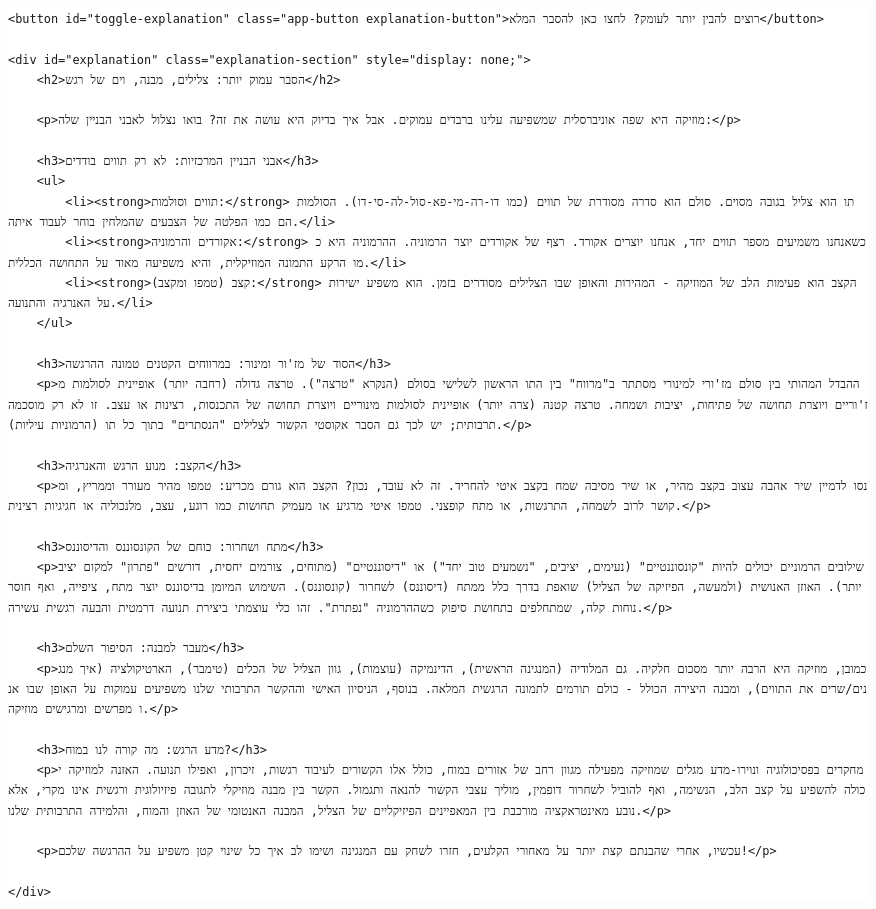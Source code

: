     <button id="toggle-explanation" class="app-button explanation-button">רוצים להבין יותר לעומק? לחצו כאן להסבר המלא</button>

    <div id="explanation" class="explanation-section" style="display: none;">
        <h2>הסבר עמוק יותר: צלילים, מבנה, וים של רגש</h2>

        <p>מוזיקה היא שפה אוניברסלית שמשפיעה עלינו ברבדים עמוקים. אבל איך בדיוק היא עושה את זה? בואו נצלול לאבני הבניין שלה:</p>

        <h3>אבני הבניין המרכזיות: לא רק תווים בודדים</h3>
        <ul>
            <li><strong>תווים וסולמות:</strong> תו הוא צליל בגובה מסוים. סולם הוא סדרה מסודרת של תווים (כמו דו-רה-מי-פא-סול-לה-סי-דו). הסולמות הם כמו הפלטה של הצבעים שהמלחין בוחר לעבוד איתה.</li>
            <li><strong>אקורדים והרמוניה:</strong> כשאנחנו משמיעים מספר תווים יחד, אנחנו יוצרים אקורד. רצף של אקורדים יוצר הרמוניה. ההרמוניה היא כמו הרקע התמונה המוזיקלית, והיא משפיעה מאוד על התחושה הכללית.</li>
            <li><strong>קצב (טמפו ומקצב):</strong> הקצב הוא פעימות הלב של המוזיקה - המהירות והאופן שבו הצלילים מסודרים בזמן. הוא משפיע ישירות על האנרגיה והתנועה.</li>
        </ul>

        <h3>הסוד של מז'ור ומינור: במרווחים הקטנים טמונה ההרגשה</h3>
        <p>ההבדל המהותי בין סולם מז'ורי למינורי מסתתר ב"מרווח" בין התו הראשון לשלישי בסולם (הנקרא "טרצה"). טרצה גדולה (רחבה יותר) אופיינית לסולמות מז'וריים ויוצרת תחושה של פתיחות, יציבות ושמחה. טרצה קטנה (צרה יותר) אופיינית לסולמות מינוריים ויוצרת תחושה של התכנסות, רצינות או עצב. זו לא רק מוסכמה תרבותית; יש לכך גם הסבר אקוסטי הקשור לצלילים "הנסתרים" בתוך כל תו (הרמוניות עיליות).</p>

        <h3>הקצב: מנוע הרגש והאנרגיה</h3>
        <p>נסו לדמיין שיר אהבה עצוב בקצב מהיר, או שיר מסיבה שמח בקצב איטי להחריד. זה לא עובד, נכון? הקצב הוא גורם מכריע: טמפו מהיר מעורר וממריץ, ומקושר לרוב לשמחה, התרגשות, או מתח קופצני. טמפו איטי מרגיע או מעמיק תחושות כמו רוגע, עצב, מלנכוליה או חגיגיות רצינית.</p>

        <h3>מתח ושחרור: כוחם של הקונסוננס והדיסוננס</h3>
        <p>שילובים הרמוניים יכולים להיות "קונסוננטיים" (נעימים, יציבים, "נשמעים טוב יחד") או "דיסוננטיים" (מתוחים, צורמים יחסית, דורשים "פתרון" למקום יציב יותר). האוזן האנושית (ולמעשה, הפיזיקה של הצליל) שואפת בדרך כלל ממתח (דיסוננס) לשחרור (קונסוננס). השימוש המיומן בדיסוננס יוצר מתח, ציפייה, ואף חוסר נוחות קלה, שמתחלפים בתחושת סיפוק כשההרמוניה "נפתרת". זהו כלי עוצמתי ביצירת תנועה דרמטית והבעה רגשית עשירה.</p>

        <h3>מעבר למבנה: הסיפור השלם</h3>
        <p>כמובן, מוזיקה היא הרבה יותר מסכום חלקיה. גם המלודיה (המנגינה הראשית), הדינמיקה (עוצמות), גוון הצליל של הכלים (טימבר), הארטיקולציה (איך מנגנים/שרים את התווים), ומבנה היצירה הכולל - כולם תורמים לתמונה הרגשית המלאה. בנוסף, הניסיון האישי וההקשר התרבותי שלנו משפיעים עמוקות על האופן שבו אנו מפרשים ומרגישים מוזיקה.</p>

        <h3>מדע הרגש: מה קורה לנו במוח?</h3>
        <p>מחקרים בפסיכולוגיה ונוירו-מדע מגלים שמוזיקה מפעילה מגוון רחב של אזורים במוח, כולל אלו הקשורים לעיבוד רגשות, זיכרון, ואפילו תנועה. האזנה למוזיקה יכולה להשפיע על קצב הלב, הנשימה, ואף להוביל לשחרור דופמין, מוליך עצבי הקשור להנאה ותגמול. הקשר בין מבנה מוזיקלי לתגובה פיזיולוגית ורגשית אינו מקרי, אלא נובע מאינטראקציה מורכבת בין המאפיינים הפיזיקליים של הצליל, המבנה האנטומי של האוזן והמוח, והלמידה התרבותית שלנו.</p>

        <p>עכשיו, אחרי שהבנתם קצת יותר על מאחורי הקלעים, חזרו לשחק עם המנגינה ושימו לב איך כל שינוי קטן משפיע על ההרגשה שלכם!</p>

    </div>
</div>
